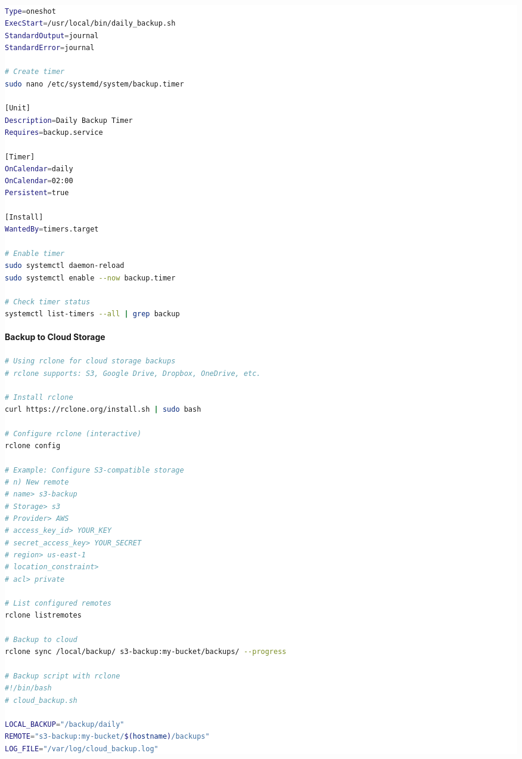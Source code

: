 ```bash
Type=oneshot
ExecStart=/usr/local/bin/daily_backup.sh
StandardOutput=journal
StandardError=journal

# Create timer
sudo nano /etc/systemd/system/backup.timer

[Unit]
Description=Daily Backup Timer
Requires=backup.service

[Timer]
OnCalendar=daily
OnCalendar=02:00
Persistent=true

[Install]
WantedBy=timers.target

# Enable timer
sudo systemctl daemon-reload
sudo systemctl enable --now backup.timer

# Check timer status
systemctl list-timers --all | grep backup
```

#### Backup to Cloud Storage

```bash
# Using rclone for cloud storage backups
# rclone supports: S3, Google Drive, Dropbox, OneDrive, etc.

# Install rclone
curl https://rclone.org/install.sh | sudo bash

# Configure rclone (interactive)
rclone config

# Example: Configure S3-compatible storage
# n) New remote
# name> s3-backup
# Storage> s3
# Provider> AWS
# access_key_id> YOUR_KEY
# secret_access_key> YOUR_SECRET
# region> us-east-1
# location_constraint>
# acl> private

# List configured remotes
rclone listremotes

# Backup to cloud
rclone sync /local/backup/ s3-backup:my-bucket/backups/ --progress

# Backup script with rclone
#!/bin/bash
# cloud_backup.sh

LOCAL_BACKUP="/backup/daily"
REMOTE="s3-backup:my-bucket/$(hostname)/backups"
LOG_FILE="/var/log/cloud_backup.log"
```